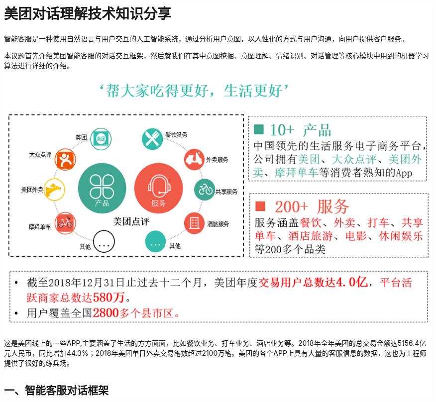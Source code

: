 # 美团对话理解技术知识分享

智能客服是一种使用自然语言与用户交互的人工智能系统，通过分析用户意图，以人性化的方式与用户沟通，向用户提供客户服务。

本议题首先介绍美团智能客服的对话交互框架，然后就我们在其中意图挖掘、意图理解、情绪识别、对话管理等核心模块中用到的机器学习算法进行详细的介绍。

![](https://raw.githubusercontent.com/yanzhelee/myNote/master/images/nlp/meituan/1.png)

这是美团线上的一些APP,主要涵盖了生活的方方面面，比如餐饮业务、打车业务、酒店业务等。2018年全年美团的总交易金额达5156.4亿元人民币，同比增加44.3%；2018年美团单日外卖交易笔数超过2100万笔。美团的各个APP上具有大量的客服信息的数据，这也为工程师提供了很好的练兵场。


## 一、智能客服对话框架
